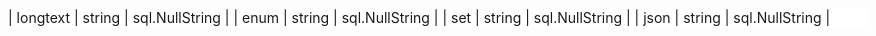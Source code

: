 | longtext       | string          | sql.NullString                         |
| enum           | string          | sql.NullString                         |
| set            | string          | sql.NullString                         |
| json           | string          | sql.NullString                         |
